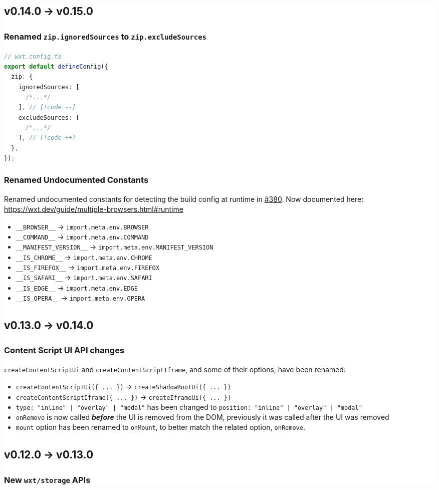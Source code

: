 ## v0.14.0 &rarr; v0.15.0

### Renamed `zip.ignoredSources` to `zip.excludeSources`

```ts
// wxt.config.ts
export default defineConfig({
  zip: {
    ignoredSources: [
      /*...*/
    ], // [!code --]
    excludeSources: [
      /*...*/
    ], // [!code ++]
  },
});
```

### Renamed Undocumented Constants

Renamed undocumented constants for detecting the build config at runtime in [#380](https://github.com/wxt-dev/wxt/pull/380). Now documented here: https://wxt.dev/guide/multiple-browsers.html#runtime

- `__BROWSER__` → `import.meta.env.BROWSER`
- `__COMMAND__` → `import.meta.env.COMMAND`
- `__MANIFEST_VERSION__` → `import.meta.env.MANIFEST_VERSION`
- `__IS_CHROME__` → `import.meta.env.CHROME`
- `__IS_FIREFOX__` → `import.meta.env.FIREFOX`
- `__IS_SAFARI__` → `import.meta.env.SAFARI`
- `__IS_EDGE__` → `import.meta.env.EDGE`
- `__IS_OPERA__` → `import.meta.env.OPERA`

## v0.13.0 &rarr; v0.14.0

### Content Script UI API changes

`createContentScriptUi` and `createContentScriptIframe`, and some of their options, have been renamed:

- `createContentScriptUi({ ... })` &rarr; `createShadowRootUi({ ... })`
- `createContentScriptIframe({ ... })` &rarr; `createIframeUi({ ... })`
- `type: "inline" | "overlay" | "modal"` has been changed to `position: "inline" | "overlay" | "modal"`
- `onRemove` is now called **_before_** the UI is removed from the DOM, previously it was called after the UI was removed
- `mount` option has been renamed to `onMount`, to better match the related option, `onRemove`.

## v0.12.0 &rarr; v0.13.0

### New `wxt/storage` APIs
